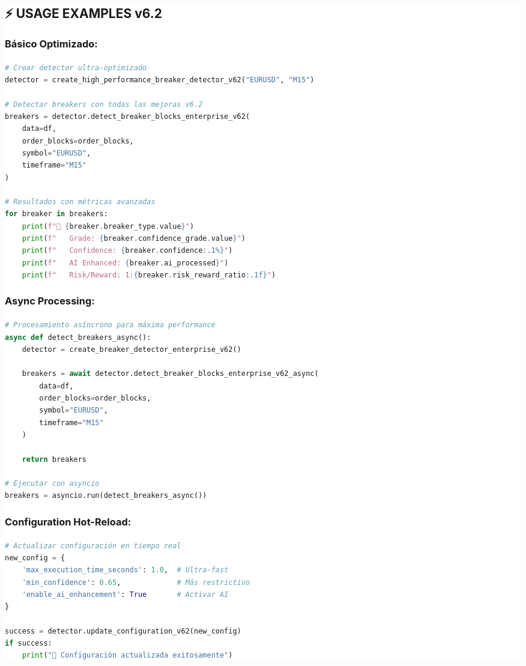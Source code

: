 
## ⚡ **USAGE EXAMPLES v6.2**

### **Básico Optimizado:**
```python
# Crear detector ultra-optimizado
detector = create_high_performance_breaker_detector_v62("EURUSD", "M15")

# Detectar breakers con todas las mejoras v6.2
breakers = detector.detect_breaker_blocks_enterprise_v62(
    data=df,
    order_blocks=order_blocks,
    symbol="EURUSD", 
    timeframe="M15"
)

# Resultados con métricas avanzadas
for breaker in breakers:
    print(f"🎯 {breaker.breaker_type.value}")
    print(f"   Grade: {breaker.confidence_grade.value}")
    print(f"   Confidence: {breaker.confidence:.1%}")
    print(f"   AI Enhanced: {breaker.ai_processed}")
    print(f"   Risk/Reward: 1:{breaker.risk_reward_ratio:.1f}")
```

### **Async Processing:**
```python
# Procesamiento asíncrono para máxima performance
async def detect_breakers_async():
    detector = create_breaker_detector_enterprise_v62()
    
    breakers = await detector.detect_breaker_blocks_enterprise_v62_async(
        data=df,
        order_blocks=order_blocks,
        symbol="EURUSD",
        timeframe="M15"
    )
    
    return breakers

# Ejecutar con asyncio
breakers = asyncio.run(detect_breakers_async())
```

### **Configuration Hot-Reload:**
```python
# Actualizar configuración en tiempo real
new_config = {
    'max_execution_time_seconds': 1.0,  # Ultra-fast
    'min_confidence': 0.65,             # Más restrictivo
    'enable_ai_enhancement': True       # Activar AI
}

success = detector.update_configuration_v62(new_config)
if success:
    print("🔧 Configuración actualizada exitosamente")
```
